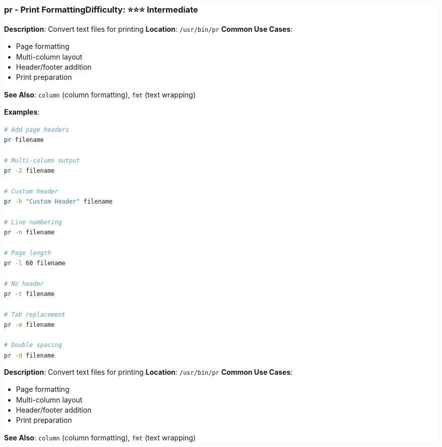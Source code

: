 ### **pr** - Print Formatting**Difficulty**: ⭐⭐⭐ Intermediate


**Description**: Convert text files for printing
**Location**: `/usr/bin/pr`
**Common Use Cases**:

- Page formatting
- Multi-column layout
- Header/footer addition
- Print preparation

**See Also**: `column` (column formatting), `fmt` (text wrapping)

**Examples**:

```bash
# Add page headers
pr filename

# Multi-column output
pr -2 filename

# Custom header
pr -h "Custom Header" filename

# Line numbering
pr -n filename

# Page length
pr -l 60 filename

# No header
pr -t filename

# Tab replacement
pr -e filename

# Double spacing
pr -d filename
```



**Description**: Convert text files for printing
**Location**: `/usr/bin/pr`
**Common Use Cases**:

- Page formatting
- Multi-column layout
- Header/footer addition
- Print preparation

**See Also**: `column` (column formatting), `fmt` (text wrapping)
